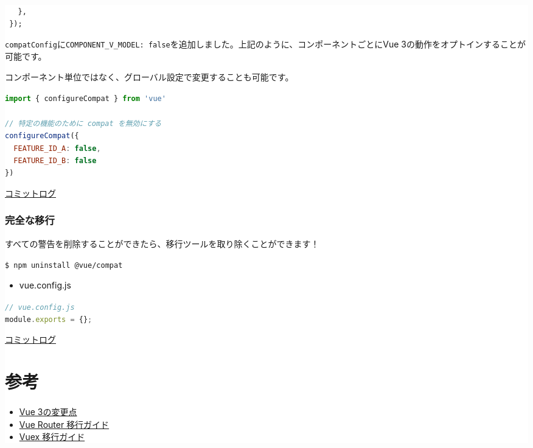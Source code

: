 ```diff ts:src/components/AppInput.vue
   },
 });
```

`compatConfig`に`COMPONENT_V_MODEL: false`を追加しました。上記のように、コンポーネントごとにVue 3の動作をオプトインすることが可能です。

コンポーネント単位ではなく、グローバル設定で変更することも可能です。

```js
import { configureCompat } from 'vue'

// 特定の機能のために compat を無効にする
configureCompat({
  FEATURE_ID_A: false,
  FEATURE_ID_B: false
})
```

[コミットログ](https://github.com/azukiazusa1/vue3-migrate-test/commit/fef75ab94f402573f728811f3e90eed2278295d1)

### 完全な移行

すべての警告を削除することができたら、移行ツールを取り除くことができます！

```sh
$ npm uninstall @vue/compat
```

- vue.config.js

```js
// vue.config.js
module.exports = {};
```

[コミットログ](https://github.com/azukiazusa1/vue3-migrate-test/commits?author=azukiazusa1)

# 参考

- [Vue 3の変更点](https://v3.ja.vuejs.org/guide/migration/introduction.html#%E6%A6%82%E8%A6%81)
- [Vue Router 移行ガイド](https://next.router.vuejs.org/guide/migration/index.html)
- [Vuex 移行ガイド](https://next.vuex.vuejs.org/guide/migrating-to-4-0-from-3-x.html) 
